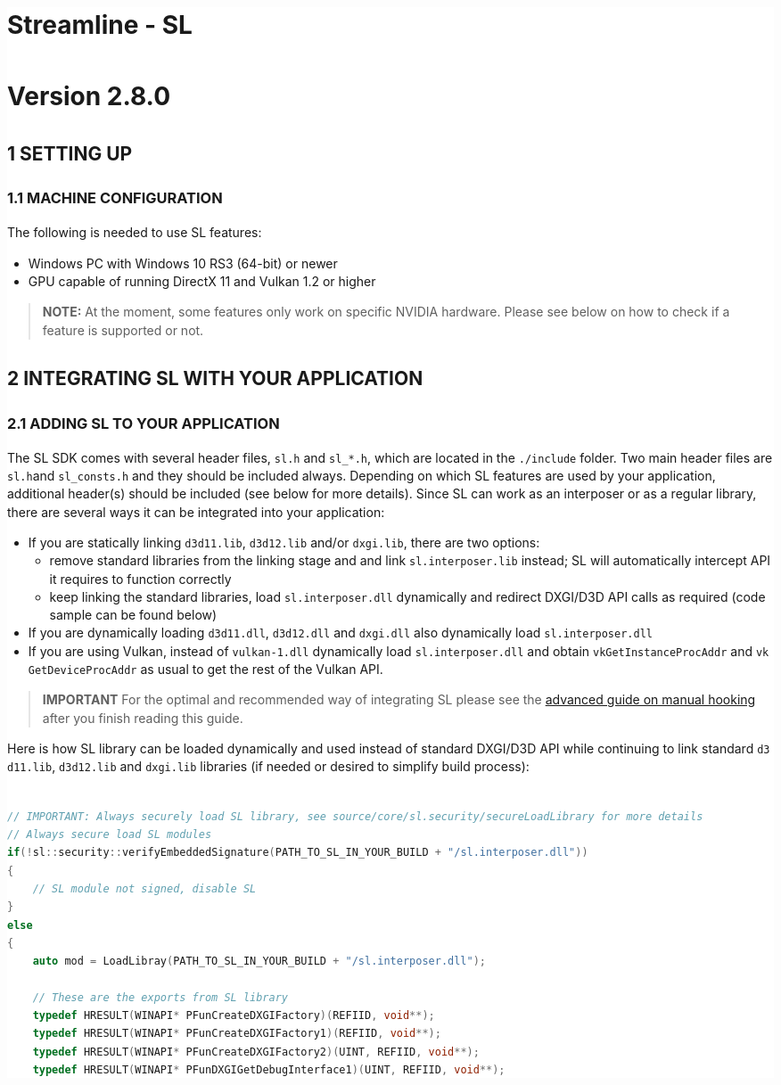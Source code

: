 
Streamline - SL
=======================

Version 2.8.0
=======

1 SETTING UP
-------------

### 1.1 MACHINE CONFIGURATION

The following is needed to use SL features:

* Windows PC with Windows 10 RS3 (64-bit) or newer
* GPU capable of running DirectX 11 and Vulkan 1.2 or higher

> **NOTE:**
> At the moment, some features only work on specific NVIDIA hardware. Please see below on how to check if a feature is supported or not.

2 INTEGRATING SL WITH YOUR APPLICATION
---------------------------------

### 2.1 ADDING SL TO YOUR APPLICATION

The SL SDK comes with several header files, `sl.h` and `sl_*.h`, which are located in the `./include` folder. Two main header files are `sl.h`and `sl_consts.h` and they should be included always. Depending on which SL features are used by your application, additional header(s) should be included (see below for more details). Since SL can work as an interposer or as a regular library, there are several ways it can be integrated into your application:

* If you are statically linking `d3d11.lib`, `d3d12.lib` and/or `dxgi.lib`, there are two options:
  * remove standard libraries from the linking stage and and link `sl.interposer.lib` instead; SL will automatically intercept API it requires to function correctly
  * keep linking the standard libraries, load `sl.interposer.dll` dynamically and redirect DXGI/D3D API calls as required (code sample can be found below)
* If you are dynamically loading `d3d11.dll`, `d3d12.dll` and `dxgi.dll` also dynamically load `sl.interposer.dll`
* If you are using Vulkan, instead of `vulkan-1.dll` dynamically load `sl.interposer.dll` and obtain `vkGetInstanceProcAddr` and `vkGetDeviceProcAddr` as usual to get the rest of the Vulkan API.

> **IMPORTANT**
> For the optimal and recommended way of integrating SL please see the [advanced guide on manual hooking](ProgrammingGuideManualHooking.md) after you finish reading this guide.

Here is how SL library can be loaded dynamically and used instead of standard DXGI/D3D API while continuing to link standard `d3d11.lib`, `d3d12.lib` and `dxgi.lib` libraries (if needed or desired to simplify build process):

```cpp

// IMPORTANT: Always securely load SL library, see source/core/sl.security/secureLoadLibrary for more details
// Always secure load SL modules
if(!sl::security::verifyEmbeddedSignature(PATH_TO_SL_IN_YOUR_BUILD + "/sl.interposer.dll"))
{
    // SL module not signed, disable SL
}
else
{
    auto mod = LoadLibray(PATH_TO_SL_IN_YOUR_BUILD + "/sl.interposer.dll");

    // These are the exports from SL library
    typedef HRESULT(WINAPI* PFunCreateDXGIFactory)(REFIID, void**);
    typedef HRESULT(WINAPI* PFunCreateDXGIFactory1)(REFIID, void**);
    typedef HRESULT(WINAPI* PFunCreateDXGIFactory2)(UINT, REFIID, void**);
    typedef HRESULT(WINAPI* PFunDXGIGetDebugInterface1)(UINT, REFIID, void**);
```
